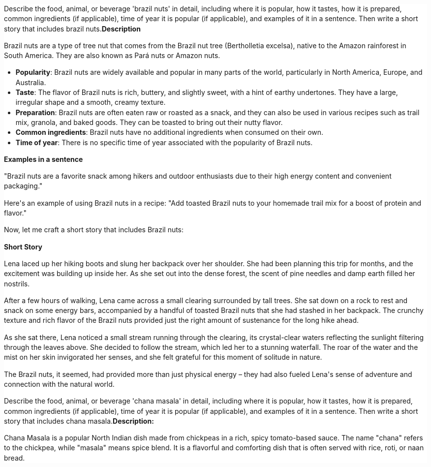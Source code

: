 Describe the food, animal, or beverage 'brazil nuts' in detail, including where it is popular, how it tastes, how it is prepared, common ingredients (if applicable), time of year it is popular (if applicable), and examples of it in a sentence. Then write a short story that includes brazil nuts.<start>**Description**

Brazil nuts are a type of tree nut that comes from the Brazil nut tree (Bertholletia excelsa), native to the Amazon rainforest in South America. They are also known as Pará nuts or Amazon nuts.

* **Popularity**: Brazil nuts are widely available and popular in many parts of the world, particularly in North America, Europe, and Australia.
* **Taste**: The flavor of Brazil nuts is rich, buttery, and slightly sweet, with a hint of earthy undertones. They have a large, irregular shape and a smooth, creamy texture.
* **Preparation**: Brazil nuts are often eaten raw or roasted as a snack, and they can also be used in various recipes such as trail mix, granola, and baked goods. They can be toasted to bring out their nutty flavor.
* **Common ingredients**: Brazil nuts have no additional ingredients when consumed on their own.
* **Time of year**: There is no specific time of year associated with the popularity of Brazil nuts.

**Examples in a sentence**

"Brazil nuts are a favorite snack among hikers and outdoor enthusiasts due to their high energy content and convenient packaging."

Here's an example of using Brazil nuts in a recipe: "Add toasted Brazil nuts to your homemade trail mix for a boost of protein and flavor."

Now, let me craft a short story that includes Brazil nuts:

**Short Story**

Lena laced up her hiking boots and slung her backpack over her shoulder. She had been planning this trip for months, and the excitement was building up inside her. As she set out into the dense forest, the scent of pine needles and damp earth filled her nostrils.

After a few hours of walking, Lena came across a small clearing surrounded by tall trees. She sat down on a rock to rest and snack on some energy bars, accompanied by a handful of toasted Brazil nuts that she had stashed in her backpack. The crunchy texture and rich flavor of the Brazil nuts provided just the right amount of sustenance for the long hike ahead.

As she sat there, Lena noticed a small stream running through the clearing, its crystal-clear waters reflecting the sunlight filtering through the leaves above. She decided to follow the stream, which led her to a stunning waterfall. The roar of the water and the mist on her skin invigorated her senses, and she felt grateful for this moment of solitude in nature.

The Brazil nuts, it seemed, had provided more than just physical energy – they had also fueled Lena's sense of adventure and connection with the natural world.<end>

Describe the food, animal, or beverage 'chana masala' in detail, including where it is popular, how it tastes, how it is prepared, common ingredients (if applicable), time of year it is popular (if applicable), and examples of it in a sentence. Then write a short story that includes chana masala.<start>**Description:**

Chana Masala is a popular North Indian dish made from chickpeas in a rich, spicy tomato-based sauce. The name "chana" refers to the chickpea, while "masala" means spice blend. It is a flavorful and comforting dish that is often served with rice, roti, or naan bread.

